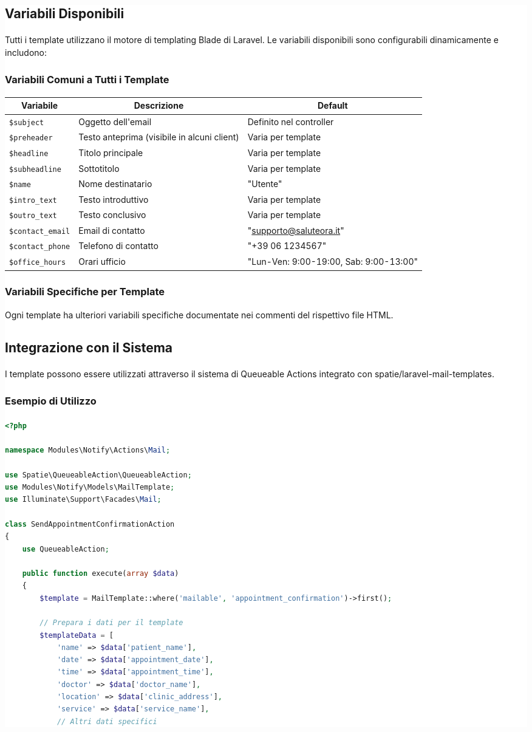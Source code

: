 ## Variabili Disponibili

Tutti i template utilizzano il motore di templating Blade di Laravel. Le variabili disponibili sono configurabili dinamicamente e includono:

### Variabili Comuni a Tutti i Template

| Variabile | Descrizione | Default |
|-----------|-------------|---------|
| `$subject` | Oggetto dell'email | Definito nel controller |
| `$preheader` | Testo anteprima (visibile in alcuni client) | Varia per template |
| `$headline` | Titolo principale | Varia per template |
| `$subheadline` | Sottotitolo | Varia per template |
| `$name` | Nome destinatario | "Utente" |
| `$intro_text` | Testo introduttivo | Varia per template |
| `$outro_text` | Testo conclusivo | Varia per template |
| `$contact_email` | Email di contatto | "supporto@saluteora.it" |
| `$contact_phone` | Telefono di contatto | "+39 06 1234567" |
| `$office_hours` | Orari ufficio | "Lun-Ven: 9:00-19:00, Sab: 9:00-13:00" |

### Variabili Specifiche per Template

Ogni template ha ulteriori variabili specifiche documentate nei commenti del rispettivo file HTML.

## Integrazione con il Sistema

I template possono essere utilizzati attraverso il sistema di Queueable Actions integrato con spatie/laravel-mail-templates.

### Esempio di Utilizzo

```php
<?php

namespace Modules\Notify\Actions\Mail;

use Spatie\QueueableAction\QueueableAction;
use Modules\Notify\Models\MailTemplate;
use Illuminate\Support\Facades\Mail;

class SendAppointmentConfirmationAction
{
    use QueueableAction;

    public function execute(array $data)
    {
        $template = MailTemplate::where('mailable', 'appointment_confirmation')->first();
        
        // Prepara i dati per il template
        $templateData = [
            'name' => $data['patient_name'],
            'date' => $data['appointment_date'],
            'time' => $data['appointment_time'],
            'doctor' => $data['doctor_name'],
            'location' => $data['clinic_address'],
            'service' => $data['service_name'],
            // Altri dati specifici
```